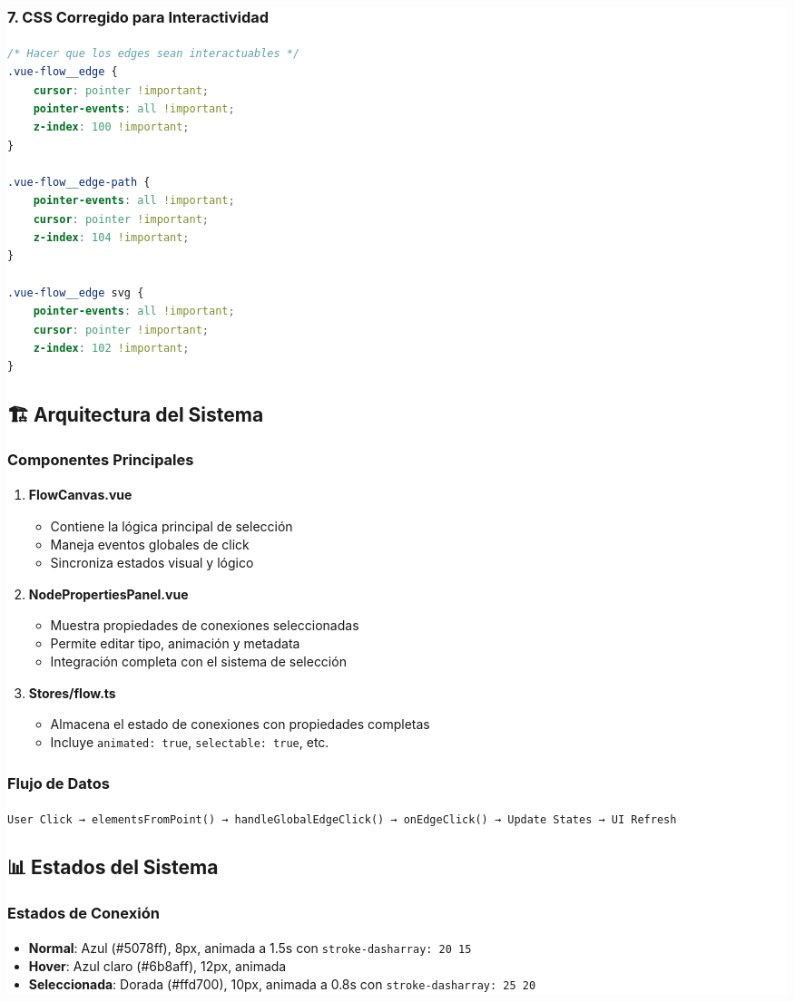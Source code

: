 ### 7. **CSS Corregido para Interactividad**
```css
/* Hacer que los edges sean interactuables */
.vue-flow__edge {
    cursor: pointer !important;
    pointer-events: all !important;
    z-index: 100 !important;
}

.vue-flow__edge-path {
    pointer-events: all !important;
    cursor: pointer !important;
    z-index: 104 !important;
}

.vue-flow__edge svg {
    pointer-events: all !important;
    cursor: pointer !important;
    z-index: 102 !important;
}
```

## 🏗️ Arquitectura del Sistema

### Componentes Principales

1. **FlowCanvas.vue**
   - Contiene la lógica principal de selección
   - Maneja eventos globales de click
   - Sincroniza estados visual y lógico

2. **NodePropertiesPanel.vue**
   - Muestra propiedades de conexiones seleccionadas
   - Permite editar tipo, animación y metadata
   - Integración completa con el sistema de selección

3. **Stores/flow.ts**
   - Almacena el estado de conexiones con propiedades completas
   - Incluye `animated: true`, `selectable: true`, etc.

### Flujo de Datos

```
User Click → elementsFromPoint() → handleGlobalEdgeClick() → onEdgeClick() → Update States → UI Refresh
```

## 📊 Estados del Sistema

### Estados de Conexión
- **Normal**: Azul (#5078ff), 8px, animada a 1.5s con `stroke-dasharray: 20 15`
- **Hover**: Azul claro (#6b8aff), 12px, animada
- **Seleccionada**: Dorada (#ffd700), 10px, animada a 0.8s con `stroke-dasharray: 25 20`
